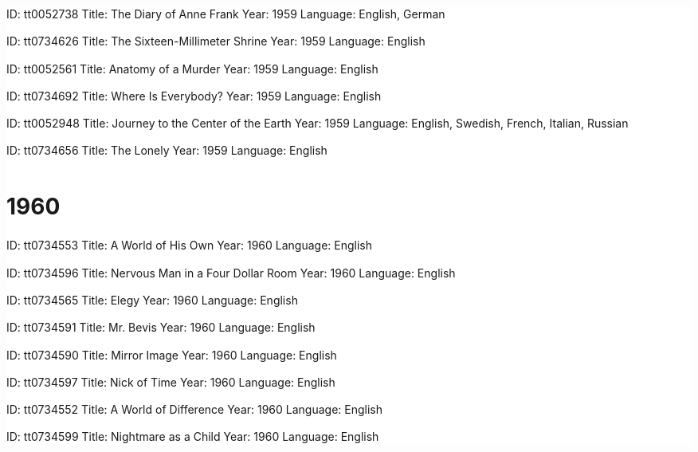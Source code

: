 ID: tt0052738
Title: The Diary of Anne Frank
Year: 1959	Language: English, German

ID: tt0734626
Title: The Sixteen-Millimeter Shrine
Year: 1959	Language: English

ID: tt0052561
Title: Anatomy of a Murder
Year: 1959	Language: English

ID: tt0734692
Title: Where Is Everybody?
Year: 1959	Language: English

ID: tt0052948
Title: Journey to the Center of the Earth
Year: 1959	Language: English, Swedish, French, Italian, Russian

ID: tt0734656
Title: The Lonely
Year: 1959	Language: English


# 1960

ID: tt0734553
Title: A World of His Own
Year: 1960	Language: English

ID: tt0734596
Title: Nervous Man in a Four Dollar Room
Year: 1960	Language: English

ID: tt0734565
Title: Elegy
Year: 1960	Language: English

ID: tt0734591
Title: Mr. Bevis
Year: 1960	Language: English

ID: tt0734590
Title: Mirror Image
Year: 1960	Language: English

ID: tt0734597
Title: Nick of Time
Year: 1960	Language: English

ID: tt0734552
Title: A World of Difference
Year: 1960	Language: English

ID: tt0734599
Title: Nightmare as a Child
Year: 1960	Language: English
